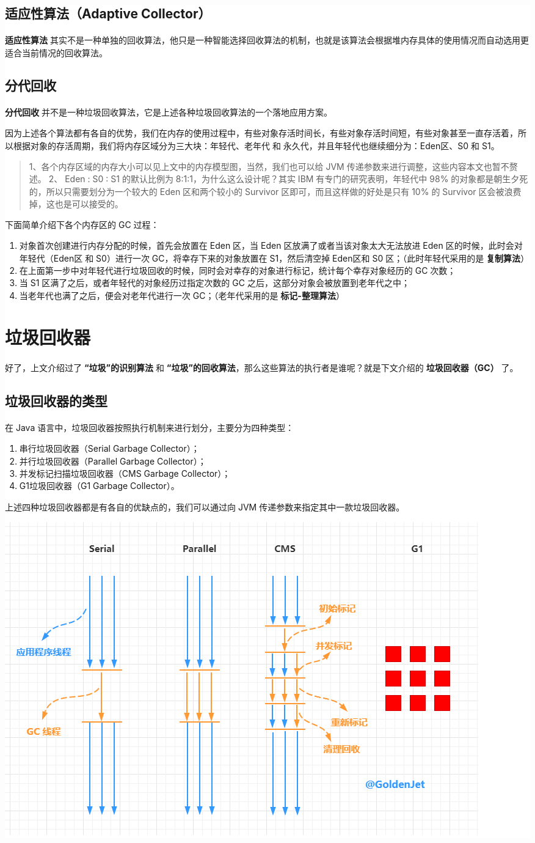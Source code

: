 ## 适应性算法（Adaptive Collector）

**适应性算法** 其实不是一种单独的回收算法，他只是一种智能选择回收算法的机制，也就是该算法会根据堆内存具体的使用情况而自动选用更适合当前情况的回收算法。

## 分代回收

**分代回收** 并不是一种垃圾回收算法，它是上述各种垃圾回收算法的一个落地应用方案。

因为上述各个算法都有各自的优势，我们在内存的使用过程中，有些对象存活时间长，有些对象存活时间短，有些对象甚至一直存活着，所以根据对象的存活周期，我们将内存区域分为三大块：年轻代、老年代 和 永久代，并且年轻代也继续细分为：Eden区、S0 和 S1。

> 1、各个内存区域的内存大小可以见上文中的内存模型图，当然，我们也可以给 JVM 传递参数来进行调整，这些内容本文也暂不赘述。
> 2、 Eden : S0 : S1 的默认比例为 8:1:1，为什么这么设计呢？其实 IBM 有专门的研究表明，年轻代中 98% 的对象都是朝生夕死的，所以只需要划分为一个较大的 Eden 区和两个较小的 Survivor 区即可，而且这样做的好处是只有 10% 的 Survivor 区会被浪费掉，这也是可以接受的。

下面简单介绍下各个内存区的 GC 过程：

1. 对象首次创建进行内存分配的时候，首先会放置在 Eden 区，当 Eden 区放满了或者当该对象太大无法放进 Eden 区的时候，此时会对年轻代（Eden区 和 S0）进行一次 GC，将幸存下来的对象放置在 S1，然后清空掉 Eden区和 S0 区；（此时年轻代采用的是 **复制算法**）
2. 在上面第一步中对年轻代进行垃圾回收的时候，同时会对幸存的对象进行标记，统计每个幸存对象经历的 GC 次数；
3. 当 S1 区满了之后，或者年轻代的对象经历过指定次数的 GC 之后，这部分对象会被放置到老年代之中；
4. 当老年代也满了之后，便会对老年代进行一次 GC；（老年代采用的是 **标记-整理算法**）

# 垃圾回收器

好了，上文介绍过了 **“垃圾”的识别算法** 和 **“垃圾”的回收算法**，那么这些算法的执行者是谁呢？就是下文介绍的 **垃圾回收器（GC）** 了。

## 垃圾回收器的类型

在 Java 语言中，垃圾回收器按照执行机制来进行划分，主要分为四种类型：

1. 串行垃圾回收器（Serial Garbage Collector）；
2. 并行垃圾回收器（Parallel Garbage Collector）；
3. 并发标记扫描垃圾回收器（CMS Garbage Collector）；
4. G1垃圾回收器（G1 Garbage Collector）。

上述四种垃圾回收器都是有各自的优缺点的，我们可以通过向 JVM 传递参数来指定其中一款垃圾回收器。

![Java 垃圾回收器类型](GC原理_imgs\1460000038256031.png)